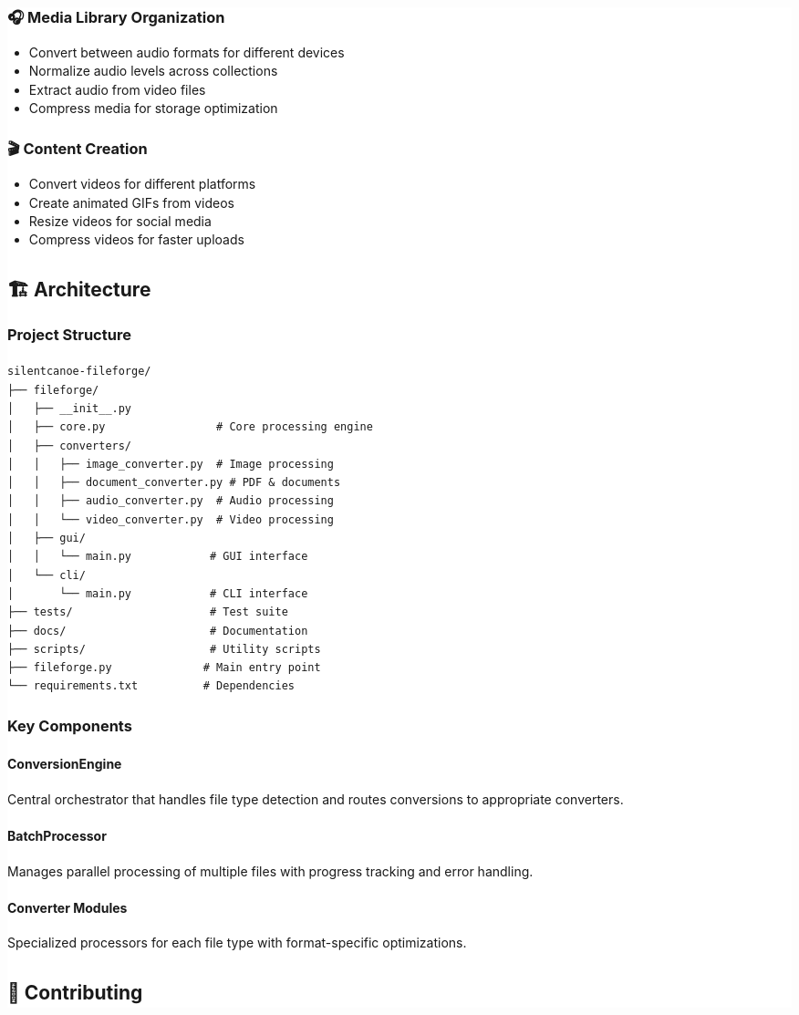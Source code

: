 ### 🎧 **Media Library Organization**
- Convert between audio formats for different devices
- Normalize audio levels across collections
- Extract audio from video files
- Compress media for storage optimization

### 🎬 **Content Creation**
- Convert videos for different platforms
- Create animated GIFs from videos
- Resize videos for social media
- Compress videos for faster uploads

## 🏗️ Architecture

### Project Structure
```
silentcanoe-fileforge/
├── fileforge/
│   ├── __init__.py
│   ├── core.py                 # Core processing engine
│   ├── converters/
│   │   ├── image_converter.py  # Image processing
│   │   ├── document_converter.py # PDF & documents
│   │   ├── audio_converter.py  # Audio processing
│   │   └── video_converter.py  # Video processing
│   ├── gui/
│   │   └── main.py            # GUI interface
│   └── cli/
│       └── main.py            # CLI interface
├── tests/                     # Test suite
├── docs/                      # Documentation
├── scripts/                   # Utility scripts
├── fileforge.py              # Main entry point
└── requirements.txt          # Dependencies
```

### Key Components

#### **ConversionEngine**
Central orchestrator that handles file type detection and routes conversions to appropriate converters.

#### **BatchProcessor**
Manages parallel processing of multiple files with progress tracking and error handling.

#### **Converter Modules**
Specialized processors for each file type with format-specific optimizations.

## 🤝 Contributing
